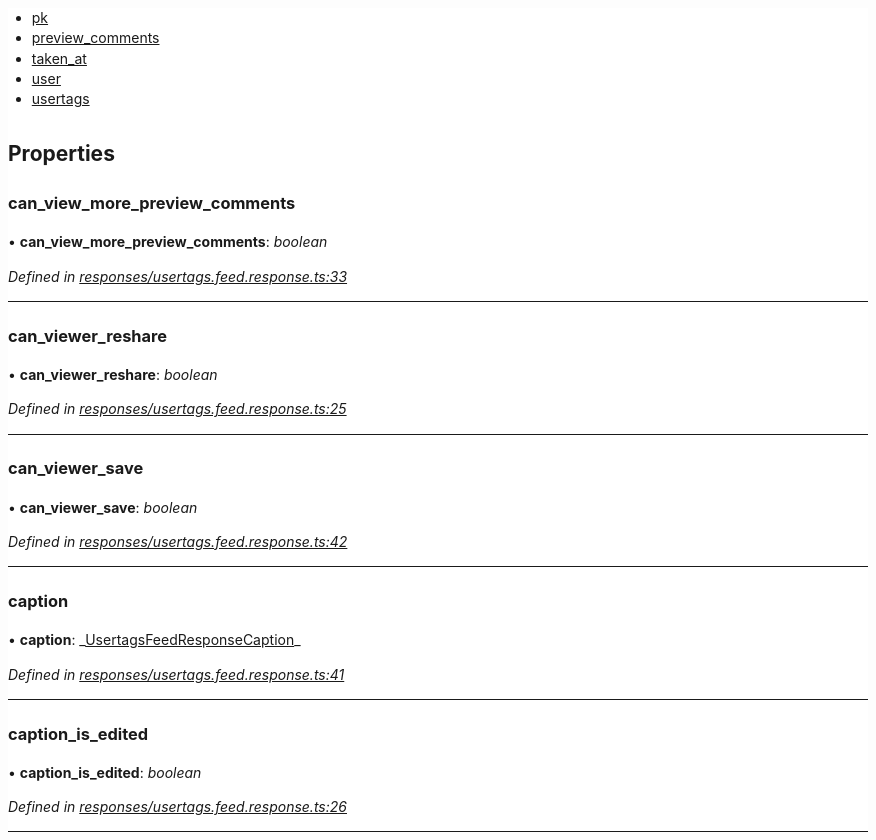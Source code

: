 - [pk](_responses_usertags_feed_response_.usertagsfeedresponseitemsitem.md#pk)
- [preview_comments](_responses_usertags_feed_response_.usertagsfeedresponseitemsitem.md#preview_comments)
- [taken_at](_responses_usertags_feed_response_.usertagsfeedresponseitemsitem.md#taken_at)
- [user](_responses_usertags_feed_response_.usertagsfeedresponseitemsitem.md#user)
- [usertags](_responses_usertags_feed_response_.usertagsfeedresponseitemsitem.md#usertags)

## Properties

### can_view_more_preview_comments

• **can_view_more_preview_comments**: _boolean_

_Defined in [responses/usertags.feed.response.ts:33](https://github.com/realinstadude/instagram-private-api/blob/4ae8fec/src/responses/usertags.feed.response.ts#L33)_

---

### can_viewer_reshare

• **can_viewer_reshare**: _boolean_

_Defined in [responses/usertags.feed.response.ts:25](https://github.com/realinstadude/instagram-private-api/blob/4ae8fec/src/responses/usertags.feed.response.ts#L25)_

---

### can_viewer_save

• **can_viewer_save**: _boolean_

_Defined in [responses/usertags.feed.response.ts:42](https://github.com/realinstadude/instagram-private-api/blob/4ae8fec/src/responses/usertags.feed.response.ts#L42)_

---

### caption

• **caption**: _[UsertagsFeedResponseCaption](\_responses_usertags_feed_response_.usertagsfeedresponsecaption.md)\_

_Defined in [responses/usertags.feed.response.ts:41](https://github.com/realinstadude/instagram-private-api/blob/4ae8fec/src/responses/usertags.feed.response.ts#L41)_

---

### caption_is_edited

• **caption_is_edited**: _boolean_

_Defined in [responses/usertags.feed.response.ts:26](https://github.com/realinstadude/instagram-private-api/blob/4ae8fec/src/responses/usertags.feed.response.ts#L26)_

---
